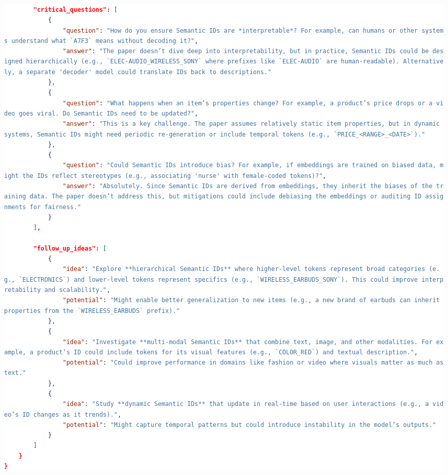 ```json
        "critical_questions": [
            {
                "question": "How do you ensure Semantic IDs are *interpretable*? For example, can humans or other systems understand what `A7F3` means without decoding it?",
                "answer": "The paper doesn’t dive deep into interpretability, but in practice, Semantic IDs could be designed hierarchically (e.g., `ELEC-AUDIO_WIRELESS_SONY` where prefixes like `ELEC-AUDIO` are human-readable). Alternatively, a separate 'decoder' model could translate IDs back to descriptions."
            },
            {
                "question": "What happens when an item’s properties change? For example, a product’s price drops or a video goes viral. Do Semantic IDs need to be updated?",
                "answer": "This is a key challenge. The paper assumes relatively static item properties, but in dynamic systems, Semantic IDs might need periodic re-generation or include temporal tokens (e.g., `PRICE_<RANGE>_<DATE>`)."
            },
            {
                "question": "Could Semantic IDs introduce bias? For example, if embeddings are trained on biased data, might the IDs reflect stereotypes (e.g., associating 'nurse' with female-coded tokens)?",
                "answer": "Absolutely. Since Semantic IDs are derived from embeddings, they inherit the biases of the training data. The paper doesn’t address this, but mitigations could include debiasing the embeddings or auditing ID assignments for fairness."
            }
        ],

        "follow_up_ideas": [
            {
                "idea": "Explore **hierarchical Semantic IDs** where higher-level tokens represent broad categories (e.g., `ELECTRONICS`) and lower-level tokens represent specifics (e.g., `WIRELESS_EARBUDS_SONY`). This could improve interpretability and scalability.",
                "potential": "Might enable better generalization to new items (e.g., a new brand of earbuds can inherit properties from the `WIRELESS_EARBUDS` prefix)."
            },
            {
                "idea": "Investigate **multi-modal Semantic IDs** that combine text, image, and other modalities. For example, a product’s ID could include tokens for its visual features (e.g., `COLOR_RED`) and textual description.",
                "potential": "Could improve performance in domains like fashion or video where visuals matter as much as text."
            },
            {
                "idea": "Study **dynamic Semantic IDs** that update in real-time based on user interactions (e.g., a video’s ID changes as it trends).",
                "potential": "Might capture temporal patterns but could introduce instability in the model’s outputs."
            }
        ]
    }
}
```
